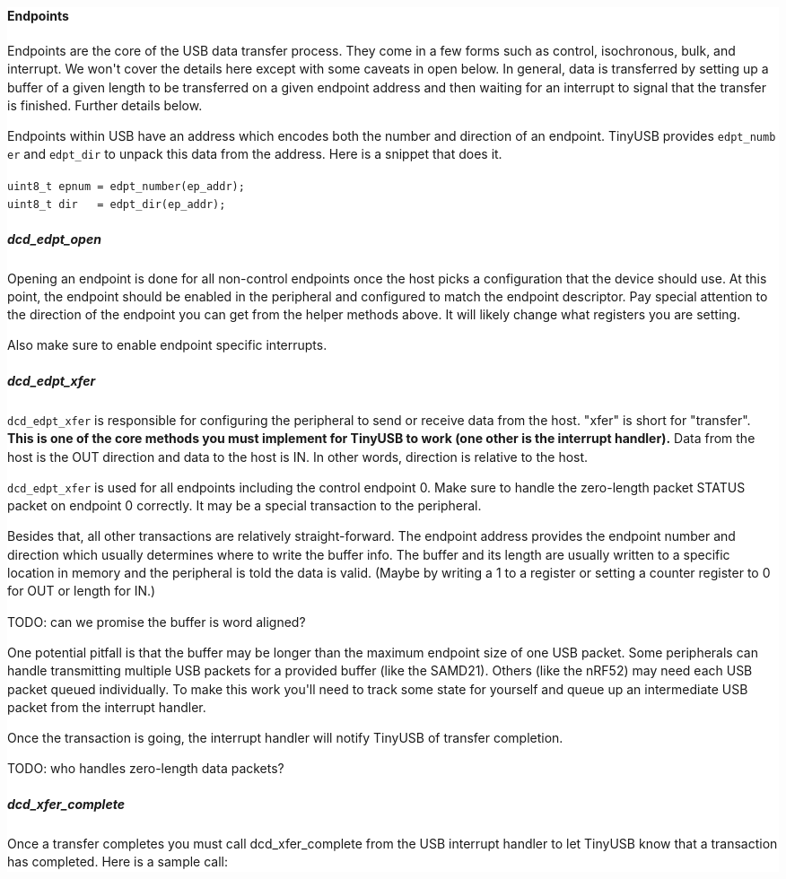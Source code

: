 #### Endpoints

Endpoints are the core of the USB data transfer process. They come in a few forms such as control, isochronous, bulk, and interrupt. We won't cover the details here except with some caveats in open below. In general, data is transferred by setting up a buffer of a given length to be transferred on a given endpoint address and then waiting for an interrupt to signal that the transfer is finished. Further details below.

Endpoints within USB have an address which encodes both the number and direction of an endpoint. TinyUSB provides `edpt_number` and `edpt_dir` to unpack this data from the address. Here is a snippet that does it.

    uint8_t epnum = edpt_number(ep_addr);
    uint8_t dir   = edpt_dir(ep_addr);

##### dcd_edpt_open

Opening an endpoint is done for all non-control endpoints once the host picks a configuration that the device should use. At this point, the endpoint should be enabled in the peripheral and configured to match the endpoint descriptor. Pay special attention to the direction of the endpoint you can get from the helper methods above. It will likely change what registers you are setting.

Also make sure to enable endpoint specific interrupts.

##### dcd_edpt_xfer

`dcd_edpt_xfer` is responsible for configuring the peripheral to send or receive data from the host. "xfer" is short for "transfer". **This is one of the core methods you must implement for TinyUSB to work (one other is the interrupt handler).**  Data from the host is the OUT direction and data to the host is IN. In other words, direction is relative to the host.

`dcd_edpt_xfer` is used for all endpoints including the control endpoint 0. Make sure to handle the zero-length packet STATUS packet on endpoint 0 correctly. It may be a special transaction to the peripheral.

Besides that, all other transactions are relatively straight-forward. The endpoint address provides the endpoint number and direction which usually determines where to write the buffer info. The buffer and its length are usually written to a specific location in memory and the peripheral is told the data is valid. (Maybe by writing a 1 to a register or setting a counter register to 0 for OUT or length for IN.)

TODO: can we promise the buffer is word aligned?

One potential pitfall is that the buffer may be longer than the maximum endpoint size of one USB packet. Some peripherals can handle transmitting multiple USB packets for a provided buffer (like the SAMD21). Others (like the nRF52) may need each USB packet queued individually. To make this work you'll need to track some state for yourself and queue up an intermediate USB packet from the interrupt handler.

Once the transaction is going, the interrupt handler will notify TinyUSB of transfer completion.

TODO: who handles zero-length data packets?

##### dcd_xfer_complete

Once a transfer completes you must call dcd_xfer_complete from the USB interrupt handler to let TinyUSB know that a transaction has completed. Here is a sample call:

